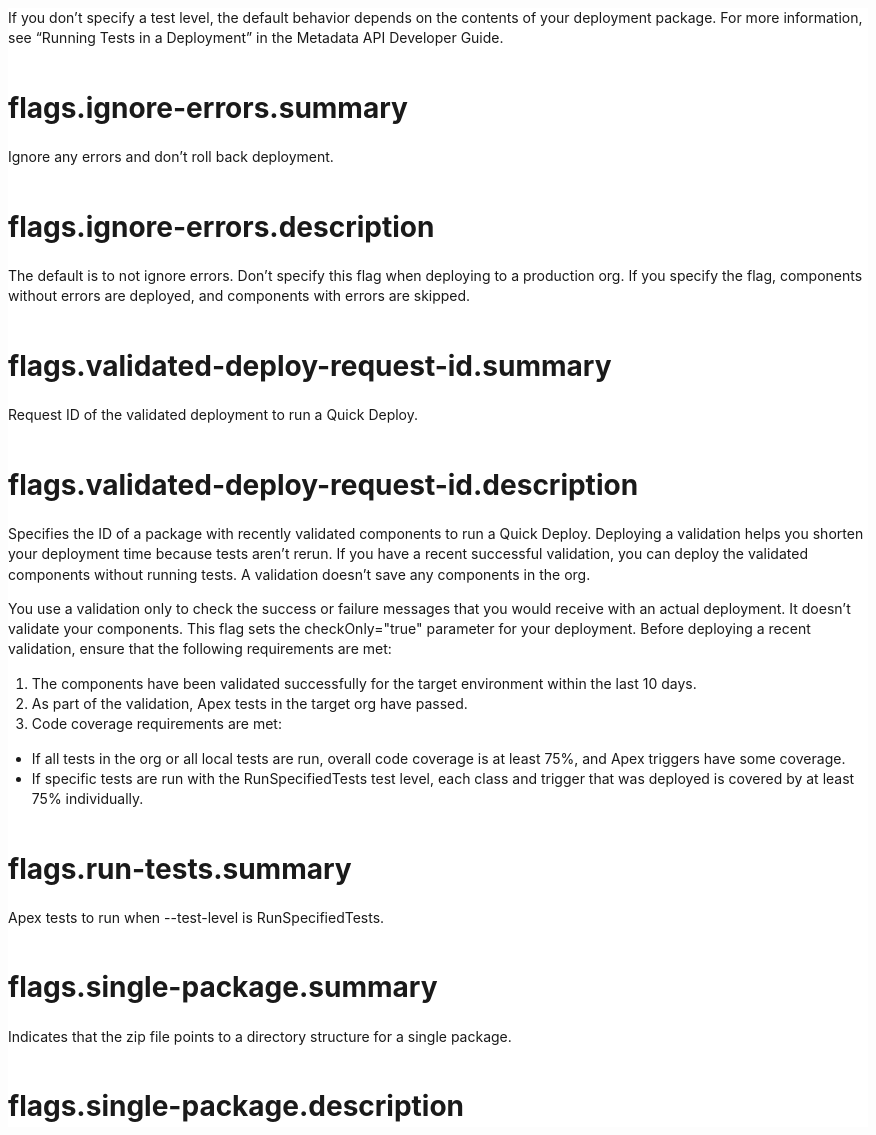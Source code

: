 If you don’t specify a test level, the default behavior depends on the contents of your deployment package. For more information, see “Running Tests in a Deployment” in the Metadata API Developer Guide.

# flags.ignore-errors.summary

Ignore any errors and don’t roll back deployment.

# flags.ignore-errors.description

The default is to not ignore errors. Don’t specify this flag when deploying to a production org. If you specify the flag, components without errors are deployed, and components with errors are skipped.

# flags.validated-deploy-request-id.summary

Request ID of the validated deployment to run a Quick Deploy.

# flags.validated-deploy-request-id.description

Specifies the ID of a package with recently validated components to run a Quick Deploy.  Deploying a validation helps you shorten your deployment time because tests aren’t rerun. If you have a recent successful validation, you can deploy the validated components without running tests. A validation doesn’t save any components in the org.

You use a validation only to check the success or failure messages that you would receive with an actual deployment. It doesn’t validate your components. This flag sets the checkOnly="true" parameter for your deployment. Before deploying a recent validation, ensure that the following requirements are met:

  1. The components have been validated successfully for the target environment within the last 10 days.
  2. As part of the validation, Apex tests in the target org have passed.
  3. Code coverage requirements are met:
   - If all tests in the org or all local tests are run, overall code coverage is at least 75%, and Apex triggers have some coverage.
   - If specific tests are run with the RunSpecifiedTests test level, each class and trigger that was deployed is covered by at least 75% individually.

# flags.run-tests.summary

Apex tests to run when --test-level is RunSpecifiedTests.

# flags.single-package.summary

Indicates that the zip file points to a directory structure for a single package.

# flags.single-package.description
